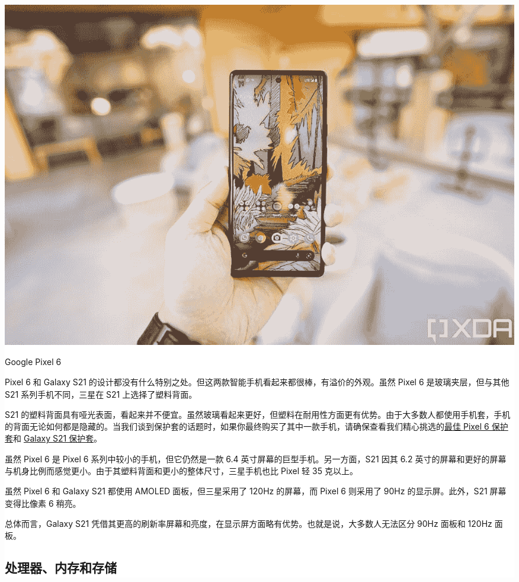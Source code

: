  <picture>![Pixel 6 display](img/f82cc5f64eca35984c08d4dfcf08dc19.png)</picture> 

Google Pixel 6

Pixel 6 和 Galaxy S21 的设计都没有什么特别之处。但这两款智能手机看起来都很棒，有溢价的外观。虽然 Pixel 6 是玻璃夹层，但与其他 S21 系列手机不同，三星在 S21 上选择了塑料背面。

S21 的塑料背面具有哑光表面，看起来并不便宜。虽然玻璃看起来更好，但塑料在耐用性方面更有优势。由于大多数人都使用手机套，手机的背面无论如何都是隐藏的。当我们谈到保护套的话题时，如果你最终购买了其中一款手机，请确保查看我们精心挑选的[最佳 Pixel 6 保护套](https://www.xda-developers.com/best-google-pixel-6-pro-cases/)和 [Galaxy S21 保护套](https://www.xda-developers.com/best-galaxy-s21-cases/)。

虽然 Pixel 6 是 Pixel 6 系列中较小的手机，但它仍然是一款 6.4 英寸屏幕的巨型手机。另一方面，S21 因其 6.2 英寸的屏幕和更好的屏幕与机身比例而感觉更小。由于其塑料背面和更小的整体尺寸，三星手机也比 Pixel 轻 35 克以上。

虽然 Pixel 6 和 Galaxy S21 都使用 AMOLED 面板，但三星采用了 120Hz 的屏幕，而 Pixel 6 则采用了 90Hz 的显示屏。此外，S21 屏幕变得比像素 6 稍亮。

总体而言，Galaxy S21 凭借其更高的刷新率屏幕和亮度，在显示屏方面略有优势。也就是说，大多数人无法区分 90Hz 面板和 120Hz 面板。

## 处理器、内存和存储
